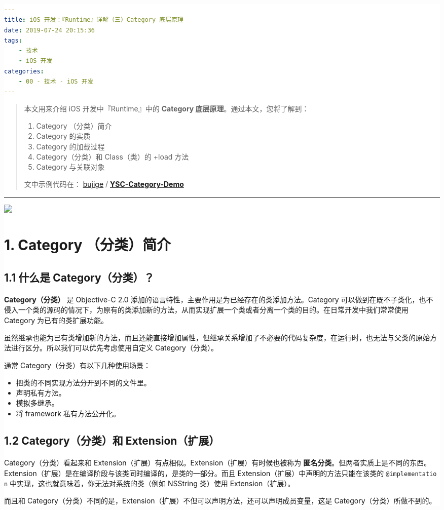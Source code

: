```yaml
---
title: iOS 开发：『Runtime』详解（三）Category 底层原理
date: 2019-07-24 20:15:36
tags:
    - 技术
    - iOS 开发
categories:
    - 00 - 技术 - iOS 开发
---
```


> 本文用来介绍  iOS 开发中『Runtime』中的 **Category 底层原理**。通过本文，您将了解到：
> 1. Category （分类）简介
> 2. Category 的实质
> 3. Category 的加载过程
> 4. Category（分类）和 Class（类）的 +load 方法
> 5. Category 与关联对象
> 
> 文中示例代码在： [bujige](https://github.com/bujige) / **[YSC-Category-Demo](https://github.com/bujige/YSC-Category-Demo)**



---

![](http://qncdn.bujige.net/images/iOS-Runtime-03-001.png)


# 1. Category （分类）简介

## 1.1 什么是 Category（分类）？

**Category（分类）** 是 Objective-C 2.0 添加的语言特性，主要作用是为已经存在的类添加方法。Category 可以做到在既不子类化，也不侵入一个类的源码的情况下，为原有的类添加新的方法，从而实现扩展一个类或者分离一个类的目的。在日常开发中我们常常使用 Category 为已有的类扩展功能。

虽然继承也能为已有类增加新的方法，而且还能直接增加属性，但继承关系增加了不必要的代码复杂度，在运行时，也无法与父类的原始方法进行区分。所以我们可以优先考虑使用自定义 Category（分类）。

通常 Category（分类）有以下几种使用场景：

- 把类的不同实现方法分开到不同的文件里。 
- 声明私有方法。
- 模拟多继承。
- 将 framework 私有方法公开化。


## 1.2 Category（分类）和 Extension（扩展）

Category（分类）看起来和 Extension（扩展）有点相似。Extension（扩展）有时候也被称为 **匿名分类**。但两者实质上是不同的东西。 Extension（扩展）是在编译阶段与该类同时编译的，是类的一部分。而且 Extension（扩展）中声明的方法只能在该类的 `@implementation` 中实现，这也就意味着，你无法对系统的类（例如 NSString 类）使用 Extension（扩展）。

而且和 Category（分类）不同的是，Extension（扩展）不但可以声明方法，还可以声明成员变量，这是 Category（分类）所做不到的。
